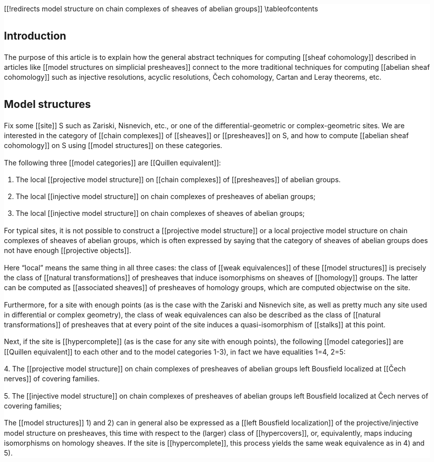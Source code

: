 [[!redirects model structure on chain complexes of sheaves of abelian groups]]
\tableofcontents

## Introduction

The purpose of this article is to explain how the general abstract techniques for computing [[sheaf cohomology]] described in articles like [[model structures on simplicial presheaves]] connect to the more traditional techniques for computing [[abelian sheaf cohomology]] such as injective resolutions, acyclic resolutions, Čech cohomology, Cartan and Leray theorems, etc.

## Model structures

Fix some [[site]] S such as Zariski, Nisnevich, etc., or one of the differential-geometric or complex-geometric sites.
We are interested in the category of [[chain complexes]] of [[sheaves]] or [[presheaves]] on S,
and how to compute [[abelian sheaf cohomology]] on S using [[model structures]] on these categories.

The following three [[model categories]] are [[Quillen equivalent]]:

1. The local [[projective model structure]] on [[chain complexes]] of [[presheaves]] of abelian groups.

2. The local [[injective model structure]] on chain complexes of presheaves of abelian groups;

3. The local [[injective model structure]] on chain complexes of sheaves of abelian groups;

For typical sites, it is not possible to construct a [[projective model structure]] or a local projective model structure on chain complexes of sheaves of abelian groups, which is often expressed by saying that the category of sheaves of abelian groups does not have enough [[projective objects]].

Here “local” means the same thing in all three cases: the class of [[weak equivalences]]
of these [[model structures]] is precisely the class of [[natural transformations]] of presheaves
that induce isomorphisms on sheaves of [[homology]] groups.
The latter can be computed as [[associated sheaves]] of presheaves of homology groups, which are computed objectwise on the site.

Furthermore, for a site with enough points (as is the case with the Zariski and Nisnevich site, as well as pretty much any site used in differential or complex geometry), the class of weak equivalences can also be described as the class of [[natural transformations]] of presheaves that at every point of the site induces a quasi-isomorphism of [[stalks]] at this point.

Next, if the site is [[hypercomplete]] (as is the case for any site with enough points), the following [[model categories]] are [[Quillen equivalent]] to each other and to the model categories 1-3),
in fact we have equalities 1=4, 2=5:

4\.  The [[projective model structure]] on chain complexes of presheaves of abelian groups left Bousfield localized at [[Čech nerves]] of covering families.

5\.  The [[injective model structure]] on chain complexes of presheaves of abelian groups left Bousfield localized at Čech nerves of covering families;

The [[model structures]] 1) and 2) can in general also be expressed as a [[left Bousfield localization]] of the projective/injective model structure on presheaves,
this time with respect to the (larger) class of [[hypercovers]],
or, equivalently, maps inducing isomorphisms on homology sheaves.
If the site is [[hypercomplete]], this process yields the same weak equivalence as in 4) and 5).
